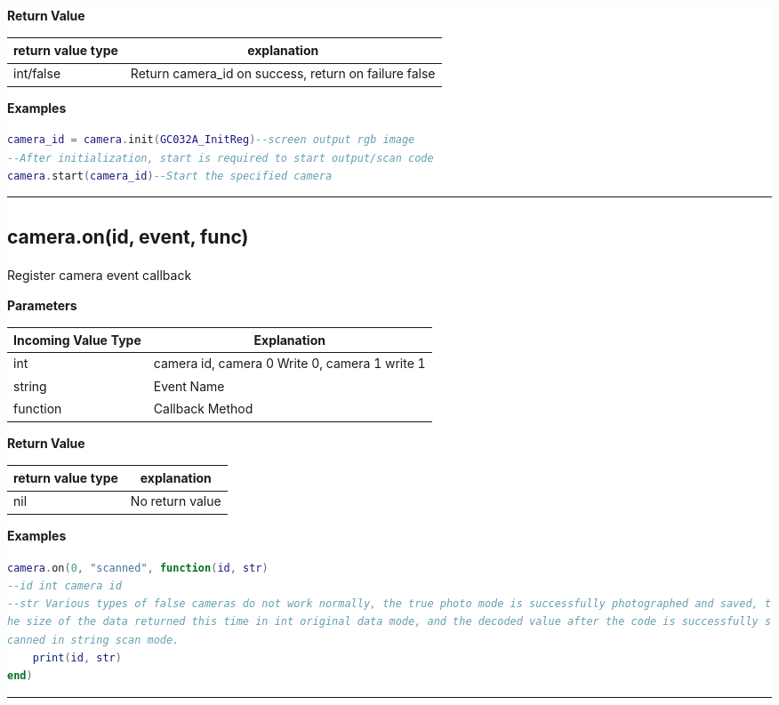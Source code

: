 **Return Value**

|return value type | explanation|
|-|-|
|int/false|Return camera_id on success, return on failure false|

**Examples**

```lua
camera_id = camera.init(GC032A_InitReg)--screen output rgb image
--After initialization, start is required to start output/scan code
camera.start(camera_id)--Start the specified camera

```

---

## camera.on(id, event, func)



Register camera event callback

**Parameters**

|Incoming Value Type | Explanation|
|-|-|
|int|camera id, camera 0 Write 0, camera 1 write 1|
|string|Event Name|
|function|Callback Method|

**Return Value**

|return value type | explanation|
|-|-|
|nil|No return value|

**Examples**

```lua
camera.on(0, "scanned", function(id, str)
--id int camera id
--str Various types of false cameras do not work normally, the true photo mode is successfully photographed and saved, the size of the data returned this time in int original data mode, and the decoded value after the code is successfully scanned in string scan mode.
    print(id, str)
end)

```

---